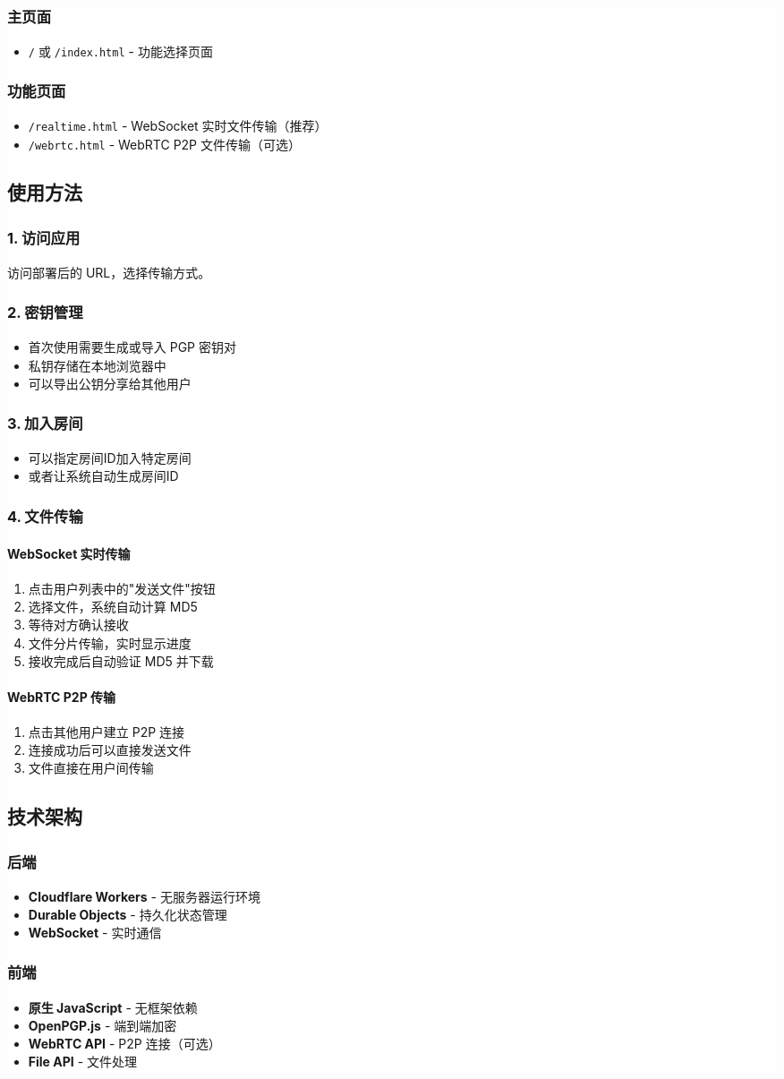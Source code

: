 ### 主页面
- `/` 或 `/index.html` - 功能选择页面

### 功能页面
- `/realtime.html` - WebSocket 实时文件传输（推荐）
- `/webrtc.html` - WebRTC P2P 文件传输（可选）

## 使用方法

### 1. 访问应用
访问部署后的 URL，选择传输方式。

### 2. 密钥管理
- 首次使用需要生成或导入 PGP 密钥对
- 私钥存储在本地浏览器中
- 可以导出公钥分享给其他用户

### 3. 加入房间
- 可以指定房间ID加入特定房间
- 或者让系统自动生成房间ID

### 4. 文件传输

#### WebSocket 实时传输
1. 点击用户列表中的"发送文件"按钮
2. 选择文件，系统自动计算 MD5
3. 等待对方确认接收
4. 文件分片传输，实时显示进度
5. 接收完成后自动验证 MD5 并下载

#### WebRTC P2P 传输
1. 点击其他用户建立 P2P 连接
2. 连接成功后可以直接发送文件
3. 文件直接在用户间传输

## 技术架构

### 后端
- **Cloudflare Workers** - 无服务器运行环境
- **Durable Objects** - 持久化状态管理
- **WebSocket** - 实时通信

### 前端
- **原生 JavaScript** - 无框架依赖
- **OpenPGP.js** - 端到端加密
- **WebRTC API** - P2P 连接（可选）
- **File API** - 文件处理
